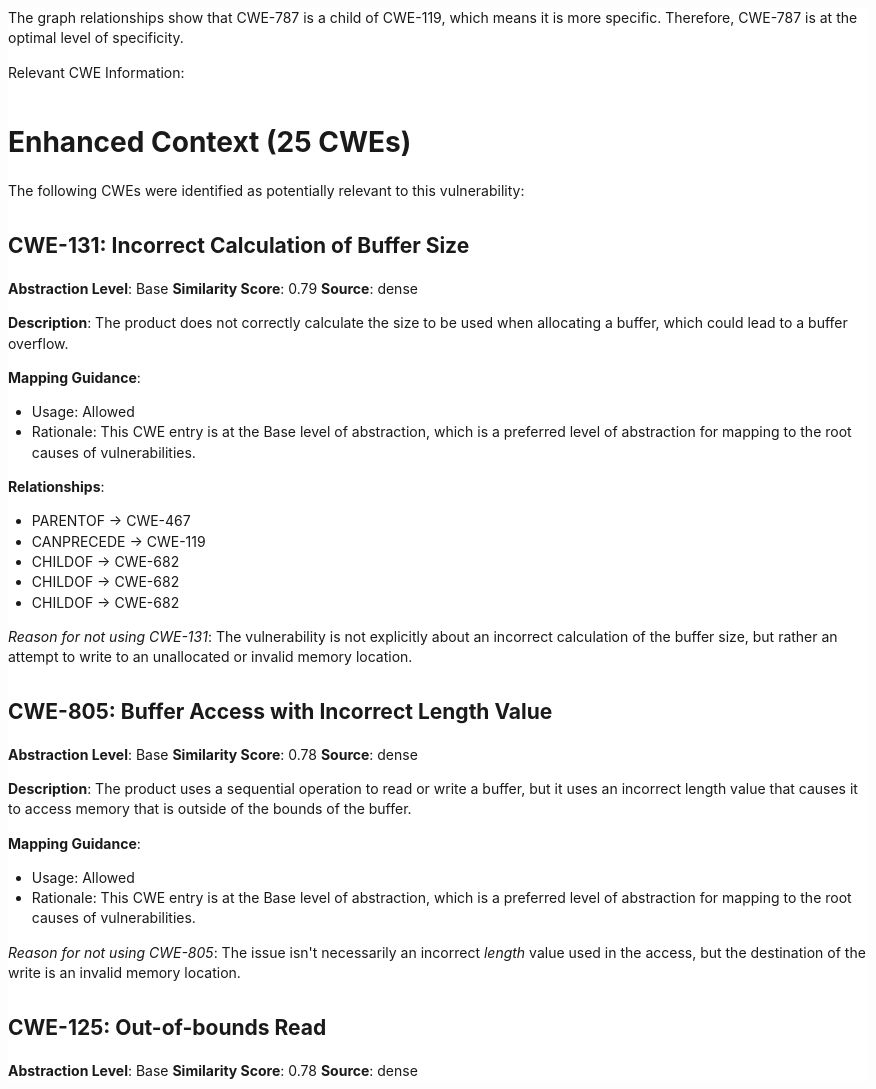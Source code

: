 The graph relationships show that CWE-787 is a child of CWE-119, which means it is more specific. Therefore, CWE-787 is at the optimal level of specificity.

Relevant CWE Information:

# Enhanced Context (25 CWEs)
The following CWEs were identified as potentially relevant to this vulnerability:

## CWE-131: Incorrect Calculation of Buffer Size
**Abstraction Level**: Base
**Similarity Score**: 0.79
**Source**: dense

**Description**:
The product does not correctly calculate the size to be used when allocating a buffer, which could lead to a buffer overflow.

**Mapping Guidance**:
- Usage: Allowed
- Rationale: This CWE entry is at the Base level of abstraction, which is a preferred level of abstraction for mapping to the root causes of vulnerabilities.

**Relationships**:
- PARENTOF -> CWE-467
- CANPRECEDE -> CWE-119
- CHILDOF -> CWE-682
- CHILDOF -> CWE-682
- CHILDOF -> CWE-682

*Reason for not using CWE-131*: The vulnerability is not explicitly about an incorrect calculation of the buffer size, but rather an attempt to write to an unallocated or invalid memory location.

## CWE-805: Buffer Access with Incorrect Length Value
**Abstraction Level**: Base
**Similarity Score**: 0.78
**Source**: dense

**Description**:
The product uses a sequential operation to read or write a buffer, but it uses an incorrect length value that causes it to access memory that is outside of the bounds of the buffer.

**Mapping Guidance**:
- Usage: Allowed
- Rationale: This CWE entry is at the Base level of abstraction, which is a preferred level of abstraction for mapping to the root causes of vulnerabilities.

*Reason for not using CWE-805*: The issue isn't necessarily an incorrect *length* value used in the access, but the destination of the write is an invalid memory location.

## CWE-125: Out-of-bounds Read
**Abstraction Level**: Base
**Similarity Score**: 0.78
**Source**: dense
